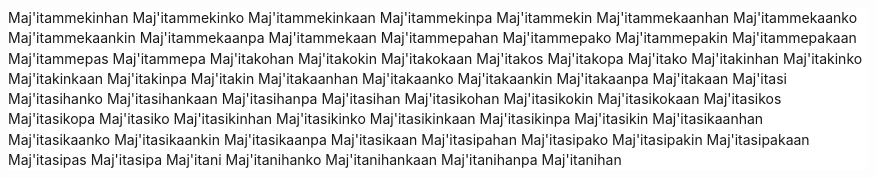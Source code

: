 Maj'itammekinhan
Maj'itammekinko
Maj'itammekinkaan
Maj'itammekinpa
Maj'itammekin
Maj'itammekaanhan
Maj'itammekaanko
Maj'itammekaankin
Maj'itammekaanpa
Maj'itammekaan
Maj'itammepahan
Maj'itammepako
Maj'itammepakin
Maj'itammepakaan
Maj'itammepas
Maj'itammepa
Maj'itakohan
Maj'itakokin
Maj'itakokaan
Maj'itakos
Maj'itakopa
Maj'itako
Maj'itakinhan
Maj'itakinko
Maj'itakinkaan
Maj'itakinpa
Maj'itakin
Maj'itakaanhan
Maj'itakaanko
Maj'itakaankin
Maj'itakaanpa
Maj'itakaan
Maj'itasi
Maj'itasihanko
Maj'itasihankaan
Maj'itasihanpa
Maj'itasihan
Maj'itasikohan
Maj'itasikokin
Maj'itasikokaan
Maj'itasikos
Maj'itasikopa
Maj'itasiko
Maj'itasikinhan
Maj'itasikinko
Maj'itasikinkaan
Maj'itasikinpa
Maj'itasikin
Maj'itasikaanhan
Maj'itasikaanko
Maj'itasikaankin
Maj'itasikaanpa
Maj'itasikaan
Maj'itasipahan
Maj'itasipako
Maj'itasipakin
Maj'itasipakaan
Maj'itasipas
Maj'itasipa
Maj'itani
Maj'itanihanko
Maj'itanihankaan
Maj'itanihanpa
Maj'itanihan